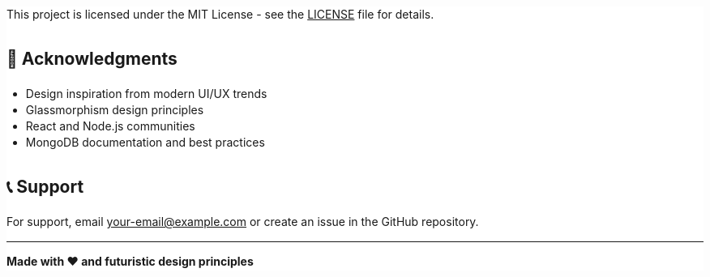 This project is licensed under the MIT License - see the [LICENSE](LICENSE) file for details.

## 🙏 Acknowledgments

- Design inspiration from modern UI/UX trends
- Glassmorphism design principles
- React and Node.js communities
- MongoDB documentation and best practices

## 📞 Support

For support, email your-email@example.com or create an issue in the GitHub repository.

---

**Made with ❤️ and futuristic design principles**
